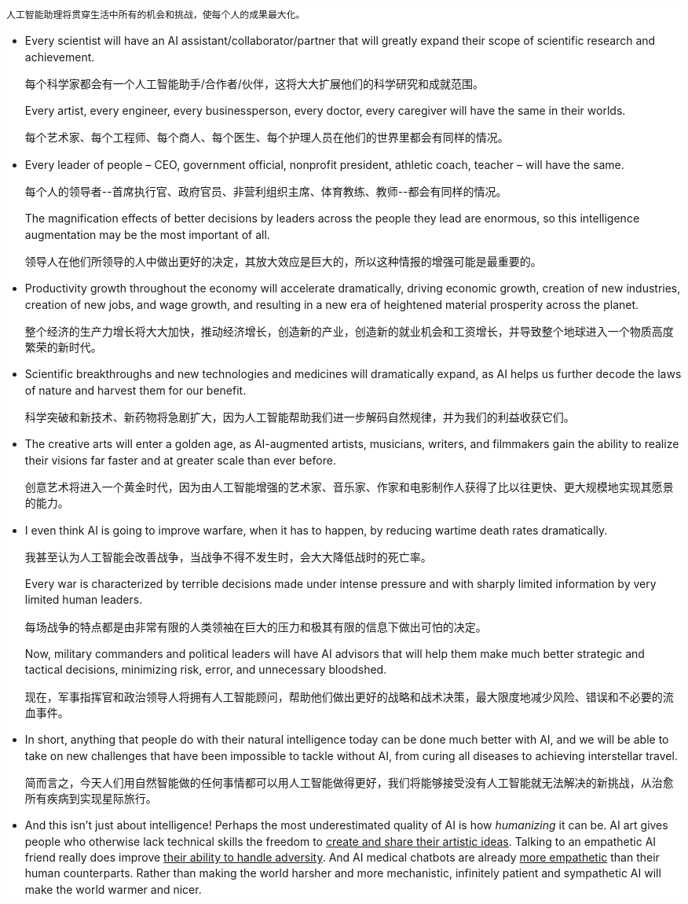      
    
    人工智能助理将贯穿生活中所有的机会和挑战，使每个人的成果最大化。
-   Every scientist will have an AI assistant/collaborator/partner that will greatly expand their scope of scientific research and achievement.  
    
    每个科学家都会有一个人工智能助手/合作者/伙伴，这将大大扩展他们的科学研究和成就范围。  
    
    Every artist, every engineer, every businessperson, every doctor, every caregiver will have the same in their worlds.  
    
    每个艺术家、每个工程师、每个商人、每个医生、每个护理人员在他们的世界里都会有同样的情况。
-   Every leader of people – CEO, government official, nonprofit president, athletic coach, teacher – will have the same.  
    
    每个人的领导者--首席执行官、政府官员、非营利组织主席、体育教练、教师--都会有同样的情况。  
    
    The magnification effects of better decisions by leaders across the people they lead are enormous, so this intelligence augmentation may be the most important of all.  
    
    领导人在他们所领导的人中做出更好的决定，其放大效应是巨大的，所以这种情报的增强可能是最重要的。
-   Productivity growth throughout the economy will accelerate dramatically, driving economic growth, creation of new industries, creation of new jobs, and wage growth, and resulting in a new era of heightened material prosperity across the planet.  
    
    整个经济的生产力增长将大大加快，推动经济增长，创造新的产业，创造新的就业机会和工资增长，并导致整个地球进入一个物质高度繁荣的新时代。
-   Scientific breakthroughs and new technologies and medicines will dramatically expand, as AI helps us further decode the laws of nature and harvest them for our benefit.  
    
    科学突破和新技术、新药物将急剧扩大，因为人工智能帮助我们进一步解码自然规律，并为我们的利益收获它们。
-   The creative arts will enter a golden age, as AI-augmented artists, musicians, writers, and filmmakers gain the ability to realize their visions far faster and at greater scale than ever before.  
    
    创意艺术将进入一个黄金时代，因为由人工智能增强的艺术家、音乐家、作家和电影制作人获得了比以往更快、更大规模地实现其愿景的能力。
-   I even think AI is going to improve warfare, when it has to happen, by reducing wartime death rates dramatically.  
    
    我甚至认为人工智能会改善战争，当战争不得不发生时，会大大降低战时的死亡率。  
    
    Every war is characterized by terrible decisions made under intense pressure and with sharply limited information by very limited human leaders.  
    
    每场战争的特点都是由非常有限的人类领袖在巨大的压力和极其有限的信息下做出可怕的决定。  
    
    Now, military commanders and political leaders will have AI advisors that will help them make much better strategic and tactical decisions, minimizing risk, error, and unnecessary bloodshed.  
    
    现在，军事指挥官和政治领导人将拥有人工智能顾问，帮助他们做出更好的战略和战术决策，最大限度地减少风险、错误和不必要的流血事件。
-   In short, anything that people do with their natural intelligence today can be done much better with AI, and we will be able to take on new challenges that have been impossible to tackle without AI, from curing all diseases to achieving interstellar travel.  
    
    简而言之，今天人们用自然智能做的任何事情都可以用人工智能做得更好，我们将能够接受没有人工智能就无法解决的新挑战，从治愈所有疾病到实现星际旅行。
-   And this isn’t just about intelligence! Perhaps the most underestimated quality of AI is how _humanizing_ it can be. AI art gives people who otherwise lack technical skills the freedom to [create and share their artistic ideas](https://www.forbes.com/sites/tjmccue/2023/01/23/midjourney-ai-based-art-generator-creates-dazzling-images-from-words/?sh=737b460a5f61). Talking to an empathetic AI friend really does improve [their ability to handle adversity](https://www.npr.org/sections/health-shots/2023/01/19/1147081115/therapy-by-chatbot-the-promise-and-challenges-in-using-ai-for-mental-health). And AI medical chatbots are already [more empathetic](https://www.usatoday.com/story/news/health/2023/05/01/chatbots-show-more-empathy-than-doctors-in-answeringpatient-questions-with-more-empathy-than-doctors/70170816007/) than their human counterparts. Rather than making the world harsher and more mechanistic, infinitely patient and sympathetic AI will make the world warmer and nicer.  
    